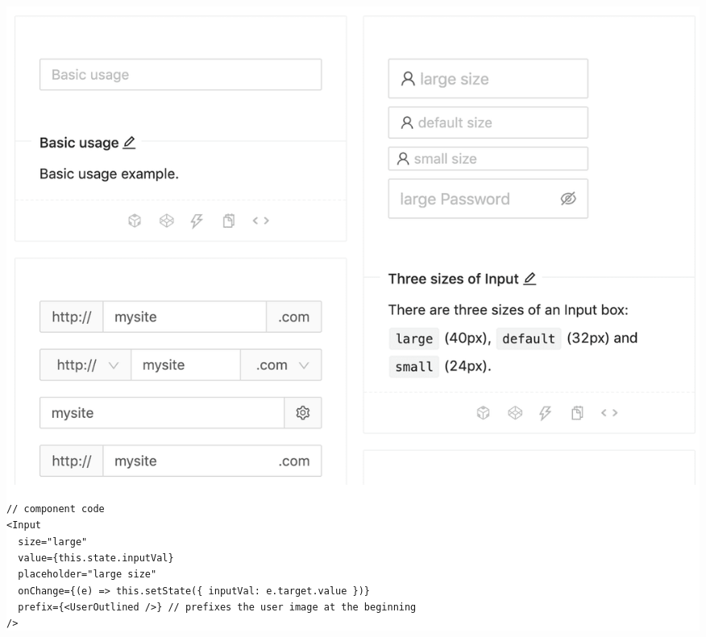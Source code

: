 ![text input ](img/8604f8ad5f6fe614f7f45f9d8f07db1c.png)

```
// component code
<Input 
  size="large" 
  value={this.state.inputVal}
  placeholder="large size"
  onChange={(e) => this.setState({ inputVal: e.target.value })}
  prefix={<UserOutlined />} // prefixes the user image at the beginning
/>

```
